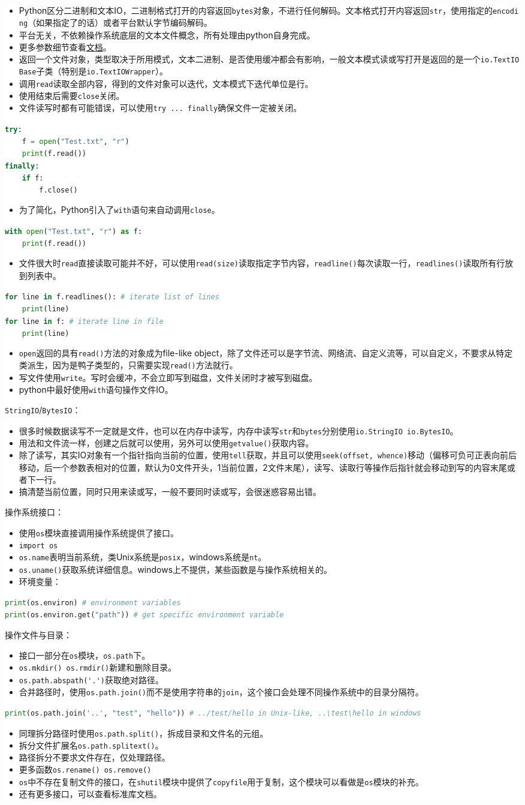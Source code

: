 - Python区分二进制和文本IO，二进制格式打开的内容返回`bytes`对象，不进行任何解码。文本格式打开内容返回`str`，使用指定的`encoding`（如果指定了的话）或者平台默认字节编码解码。
- 平台无关，不依赖操作系统底层的文本文件概念，所有处理由python自身完成。
- 更多参数细节查看[文档](https://docs.python.org/zh-cn/3/library/functions.html#open)。
- 返回一个文件对象，类型取决于所用模式，文本二进制、是否使用缓冲都会有影响，一般文本模式读或写打开是返回的是一个`io.TextIOBase`子类（特别是`io.TextIOWrapper`）。
- 调用`read`读取全部内容，得到的文件对象可以迭代，文本模式下迭代单位是行。
- 使用结束后需要`close`关闭。
- 文件读写时都有可能错误，可以使用`try ... finally`确保文件一定被关闭。
```python
try:
    f = open("Test.txt", "r")
    print(f.read())
finally:
    if f:
        f.close()
```
- 为了简化，Python引入了`with`语句来自动调用`close`。
```python
with open("Test.txt", "r") as f:
    print(f.read())
```
- 文件很大时`read`直接读取可能并不好，可以使用`read(size)`读取指定字节内容，`readline()`每次读取一行，`readlines()`读取所有行放到列表中。
```python
for line in f.readlines(): # iterate list of lines
    print(line)
for line in f: # iterate line in file
    print(line)
```
- `open`返回的具有`read()`方法的对象成为file-like object，除了文件还可以是字节流、网络流、自定义流等，可以自定义，不要求从特定类派生，因为是鸭子类型的，只需要实现`read()`方法就行。
- 写文件使用`write`。写时会缓冲，不会立即写到磁盘，文件关闭时才被写到磁盘。
- python中最好使用`with`语句操作文件IO。

`StringIO`/`BytesIO`：
- 很多时候数据读写不一定就是文件，也可以在内存中读写，内存中读写`str`和`bytes`分别使用`io.StringIO io.BytesIO`。
- 用法和文件流一样，创建之后就可以使用，另外可以使用`getvalue()`获取内容。
- 除了读写，其实IO对象有一个指针指向当前的位置，使用`tell`获取，并且可以使用`seek(offset, whence)`移动（偏移可负可正表向前后移动，后一个参数表相对的位置，默认为0文件开头，1当前位置，2文件末尾），读写、读取行等操作后指针就会移动到写的内容末尾或者下一行。
- 搞清楚当前位置，同时只用来读或写，一般不要同时读或写，会很迷惑容易出错。

操作系统接口：
- 使用`os`模块直接调用操作系统提供了接口。
- `import os`
- `os.name`表明当前系统，类Unix系统是`posix`，windows系统是`nt`。
- `os.uname()`获取系统详细信息。windows上不提供，某些函数是与操作系统相关的。
- 环境变量：
```python
print(os.environ) # environment variables
print(os.environ.get("path")) # get specific environment variable
```

操作文件与目录：
- 接口一部分在`os`模块，`os.path`下。
- `os.mkdir() os.rmdir()`新建和删除目录。
- `os.path.abspath('.')`获取绝对路径。
- 合并路径时，使用`os.path.join()`而不是使用字符串的`join`，这个接口会处理不同操作系统中的目录分隔符。
```python
print(os.path.join('..', "test", "hello")) # ../test/hello in Unix-like, ..\test\hello in windows
```
- 同理拆分路径时使用`os.path.split()`，拆成目录和文件名的元组。
- 拆分文件扩展名`os.path.splitext()`。
- 路径拆分不要求文件存在，仅处理路径。
- 更多函数`os.rename() os.remove()`
- `os`中不存在复制文件的接口，在`shutil`模块中提供了`copyfile`用于复制，这个模块可以看做是`os`模块的补充。
- 还有更多接口，可以查看标准库文档。
